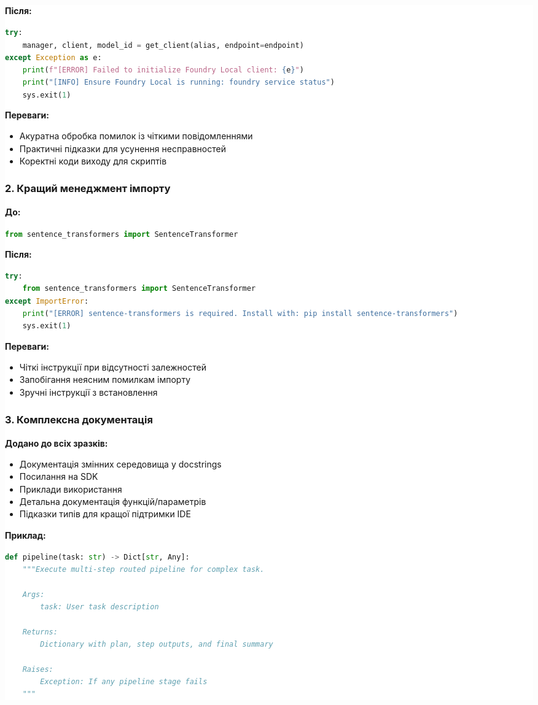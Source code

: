 **Після:**
```python
try:
    manager, client, model_id = get_client(alias, endpoint=endpoint)
except Exception as e:
    print(f"[ERROR] Failed to initialize Foundry Local client: {e}")
    print("[INFO] Ensure Foundry Local is running: foundry service status")
    sys.exit(1)
```

**Переваги:**
- Акуратна обробка помилок із чіткими повідомленнями
- Практичні підказки для усунення несправностей
- Коректні коди виходу для скриптів

### 2. Кращий менеджмент імпорту

**До:**
```python
from sentence_transformers import SentenceTransformer
```

**Після:**
```python
try:
    from sentence_transformers import SentenceTransformer
except ImportError:
    print("[ERROR] sentence-transformers is required. Install with: pip install sentence-transformers")
    sys.exit(1)
```

**Переваги:**
- Чіткі інструкції при відсутності залежностей
- Запобігання неясним помилкам імпорту
- Зручні інструкції з встановлення

### 3. Комплексна документація

**Додано до всіх зразків:**
- Документація змінних середовища у docstrings
- Посилання на SDK
- Приклади використання
- Детальна документація функцій/параметрів
- Підказки типів для кращої підтримки IDE

**Приклад:**
```python
def pipeline(task: str) -> Dict[str, Any]:
    """Execute multi-step routed pipeline for complex task.
    
    Args:
        task: User task description
    
    Returns:
        Dictionary with plan, step outputs, and final summary
    
    Raises:
        Exception: If any pipeline stage fails
    """
```

